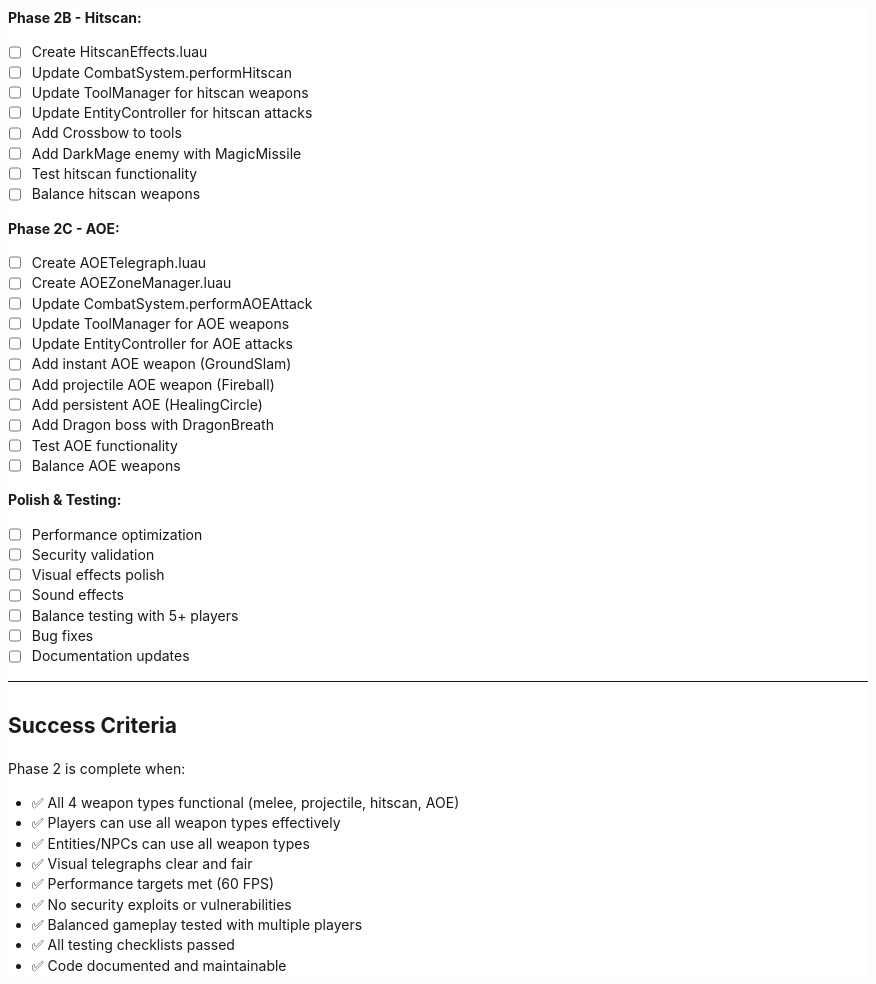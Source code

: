 **Phase 2B - Hitscan:**
- [ ] Create HitscanEffects.luau
- [ ] Update CombatSystem.performHitscan
- [ ] Update ToolManager for hitscan weapons
- [ ] Update EntityController for hitscan attacks
- [ ] Add Crossbow to tools
- [ ] Add DarkMage enemy with MagicMissile
- [ ] Test hitscan functionality
- [ ] Balance hitscan weapons

**Phase 2C - AOE:**
- [ ] Create AOETelegraph.luau
- [ ] Create AOEZoneManager.luau
- [ ] Update CombatSystem.performAOEAttack
- [ ] Update ToolManager for AOE weapons
- [ ] Update EntityController for AOE attacks
- [ ] Add instant AOE weapon (GroundSlam)
- [ ] Add projectile AOE weapon (Fireball)
- [ ] Add persistent AOE (HealingCircle)
- [ ] Add Dragon boss with DragonBreath
- [ ] Test AOE functionality
- [ ] Balance AOE weapons

**Polish & Testing:**
- [ ] Performance optimization
- [ ] Security validation
- [ ] Visual effects polish
- [ ] Sound effects
- [ ] Balance testing with 5+ players
- [ ] Bug fixes
- [ ] Documentation updates

---

## Success Criteria

Phase 2 is complete when:
- ✅ All 4 weapon types functional (melee, projectile, hitscan, AOE)
- ✅ Players can use all weapon types effectively
- ✅ Entities/NPCs can use all weapon types
- ✅ Visual telegraphs clear and fair
- ✅ Performance targets met (60 FPS)
- ✅ No security exploits or vulnerabilities
- ✅ Balanced gameplay tested with multiple players
- ✅ All testing checklists passed
- ✅ Code documented and maintainable
